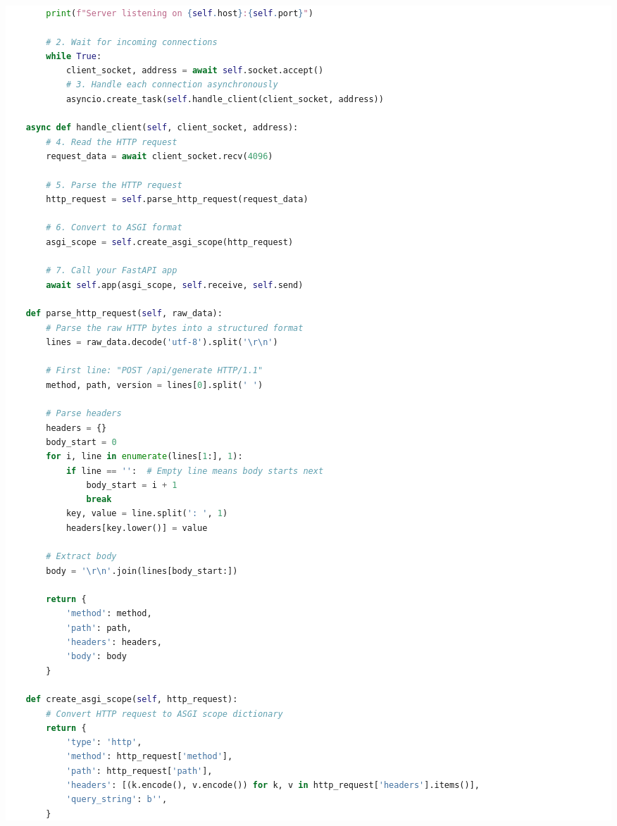 ```python
        print(f"Server listening on {self.host}:{self.port}")
        
        # 2. Wait for incoming connections
        while True:
            client_socket, address = await self.socket.accept()
            # 3. Handle each connection asynchronously
            asyncio.create_task(self.handle_client(client_socket, address))
    
    async def handle_client(self, client_socket, address):
        # 4. Read the HTTP request
        request_data = await client_socket.recv(4096)
        
        # 5. Parse the HTTP request
        http_request = self.parse_http_request(request_data)
        
        # 6. Convert to ASGI format
        asgi_scope = self.create_asgi_scope(http_request)
        
        # 7. Call your FastAPI app
        await self.app(asgi_scope, self.receive, self.send)
    
    def parse_http_request(self, raw_data):
        # Parse the raw HTTP bytes into a structured format
        lines = raw_data.decode('utf-8').split('\r\n')
        
        # First line: "POST /api/generate HTTP/1.1"
        method, path, version = lines[0].split(' ')
        
        # Parse headers
        headers = {}
        body_start = 0
        for i, line in enumerate(lines[1:], 1):
            if line == '':  # Empty line means body starts next
                body_start = i + 1
                break
            key, value = line.split(': ', 1)
            headers[key.lower()] = value
        
        # Extract body
        body = '\r\n'.join(lines[body_start:])
        
        return {
            'method': method,
            'path': path,
            'headers': headers,
            'body': body
        }
    
    def create_asgi_scope(self, http_request):
        # Convert HTTP request to ASGI scope dictionary
        return {
            'type': 'http',
            'method': http_request['method'],
            'path': http_request['path'],
            'headers': [(k.encode(), v.encode()) for k, v in http_request['headers'].items()],
            'query_string': b'',
        }
```
